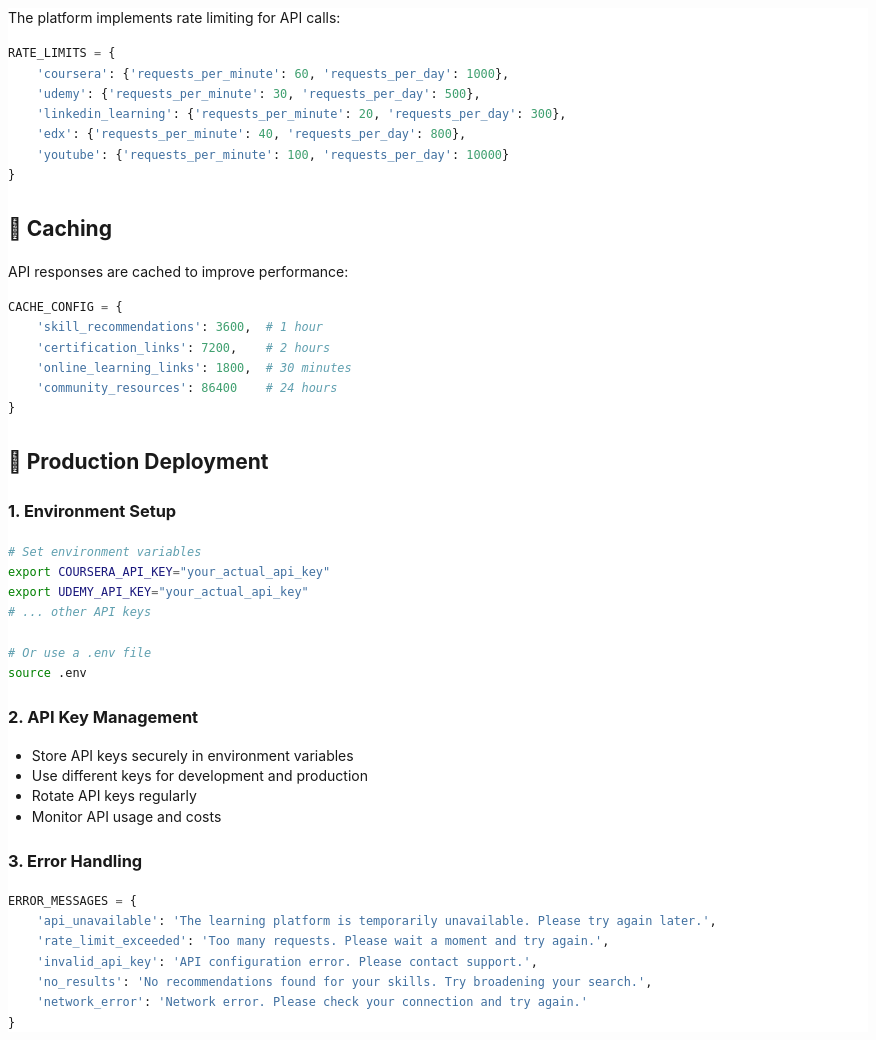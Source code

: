 The platform implements rate limiting for API calls:

```python
RATE_LIMITS = {
    'coursera': {'requests_per_minute': 60, 'requests_per_day': 1000},
    'udemy': {'requests_per_minute': 30, 'requests_per_day': 500},
    'linkedin_learning': {'requests_per_minute': 20, 'requests_per_day': 300},
    'edx': {'requests_per_minute': 40, 'requests_per_day': 800},
    'youtube': {'requests_per_minute': 100, 'requests_per_day': 10000}
}
```

## 💾 Caching

API responses are cached to improve performance:

```python
CACHE_CONFIG = {
    'skill_recommendations': 3600,  # 1 hour
    'certification_links': 7200,    # 2 hours
    'online_learning_links': 1800,  # 30 minutes
    'community_resources': 86400    # 24 hours
}
```

## 🚀 Production Deployment

### 1. Environment Setup

```bash
# Set environment variables
export COURSERA_API_KEY="your_actual_api_key"
export UDEMY_API_KEY="your_actual_api_key"
# ... other API keys

# Or use a .env file
source .env
```

### 2. API Key Management

- Store API keys securely in environment variables
- Use different keys for development and production
- Rotate API keys regularly
- Monitor API usage and costs

### 3. Error Handling

```python
ERROR_MESSAGES = {
    'api_unavailable': 'The learning platform is temporarily unavailable. Please try again later.',
    'rate_limit_exceeded': 'Too many requests. Please wait a moment and try again.',
    'invalid_api_key': 'API configuration error. Please contact support.',
    'no_results': 'No recommendations found for your skills. Try broadening your search.',
    'network_error': 'Network error. Please check your connection and try again.'
}
```
